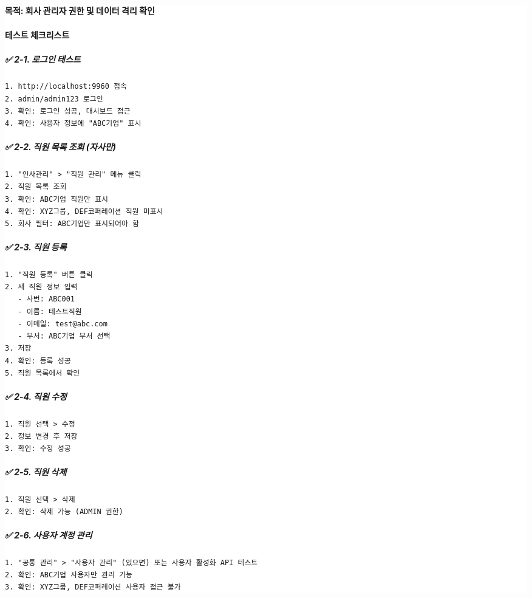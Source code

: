 #### **목적**: 회사 관리자 권한 및 데이터 격리 확인

#### **테스트 체크리스트**

##### ✅ **2-1. 로그인 테스트**
```
1. http://localhost:9960 접속
2. admin/admin123 로그인
3. 확인: 로그인 성공, 대시보드 접근
4. 확인: 사용자 정보에 "ABC기업" 표시
```

##### ✅ **2-2. 직원 목록 조회 (자사만)**
```
1. "인사관리" > "직원 관리" 메뉴 클릭
2. 직원 목록 조회
3. 확인: ABC기업 직원만 표시
4. 확인: XYZ그룹, DEF코퍼레이션 직원 미표시
5. 회사 필터: ABC기업만 표시되어야 함
```

##### ✅ **2-3. 직원 등록**
```
1. "직원 등록" 버튼 클릭
2. 새 직원 정보 입력
   - 사번: ABC001
   - 이름: 테스트직원
   - 이메일: test@abc.com
   - 부서: ABC기업 부서 선택
3. 저장
4. 확인: 등록 성공
5. 직원 목록에서 확인
```

##### ✅ **2-4. 직원 수정**
```
1. 직원 선택 > 수정
2. 정보 변경 후 저장
3. 확인: 수정 성공
```

##### ✅ **2-5. 직원 삭제**
```
1. 직원 선택 > 삭제
2. 확인: 삭제 가능 (ADMIN 권한)
```

##### ✅ **2-6. 사용자 계정 관리**
```
1. "공통 관리" > "사용자 관리" (있으면) 또는 사용자 활성화 API 테스트
2. 확인: ABC기업 사용자만 관리 가능
3. 확인: XYZ그룹, DEF코퍼레이션 사용자 접근 불가
```
